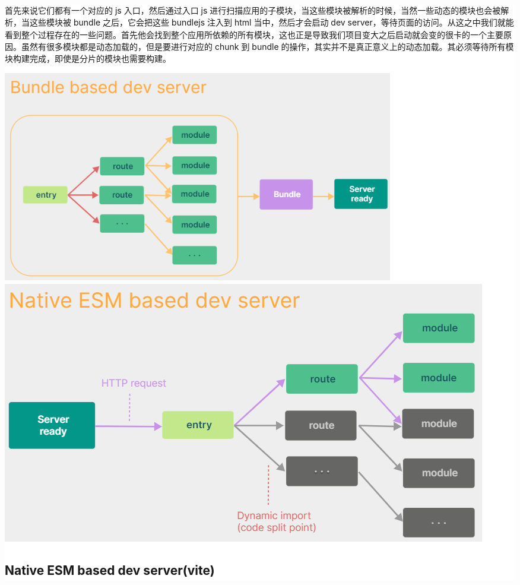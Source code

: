 首先来说它们都有一个对应的 js 入口，然后通过入口 js 进行扫描应用的子模块，当这些模块被解析的时候，当然一些动态的模块也会被解析，当这些模块被 bundle 之后，它会把这些 bundlejs 注入到 html 当中，然后才会启动 dev server，等待页面的访问。从这之中我们就能看到整个过程存在的一些问题。首先他会找到整个应用所依赖的所有模块，这也正是导致我们项目变大之后启动就会变的很卡的一个主要原因。虽然有很多模块都是动态加载的，但是要进行对应的 chunk 到 bundle 的操作，其实并不是真正意义上的动态加载。其必须等待所有模块构建完成，即使是分片的模块也需要构建。

<img src="/img/image-20230614065023743.png" alt="image-20230614065023743" style="zoom:80%;" />![image-20230614065054406](/img/image-20230614065054406.png)

## Native ESM based dev server(vite)
